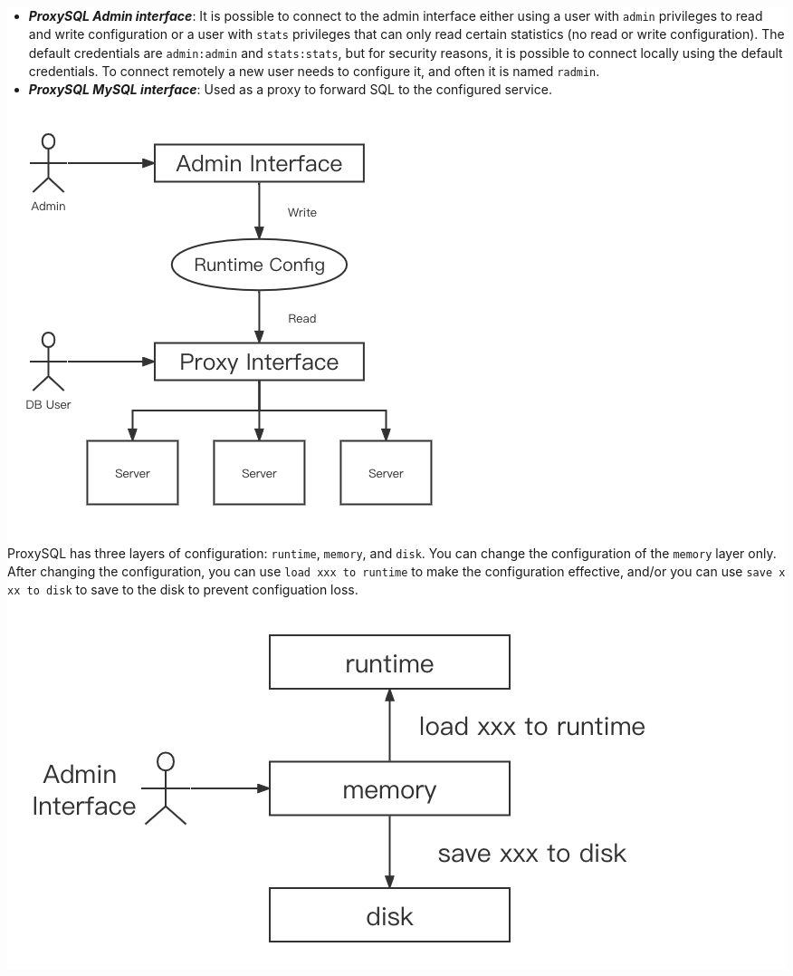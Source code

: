 - **_ProxySQL Admin interface_**: It is possible to connect to the admin interface either using a user with `admin` privileges to read and write configuration or a user with `stats` privileges that can only read certain statistics (no read or write configuration). The default credentials are `admin:admin` and `stats:stats`, but for security reasons, it is possible to connect locally using the default credentials. To connect remotely a new user needs to configure it, and often it is named `radmin`.
- **_ProxySQL MySQL interface_**: Used as a proxy to forward SQL to the configured service.

![proxysql config flow](/doc-assert/proxysql_config_flow.png)

ProxySQL has three layers of configuration: `runtime`, `memory`, and `disk`. You can change the configuration of the `memory` layer only. After changing the configuration, you can use `load xxx to runtime` to make the configuration effective, and/or you can use `save xxx to disk` to save to the disk to prevent configuation loss.

![proxysql config layer](/doc-assert/proxysql_config_layer.png)
